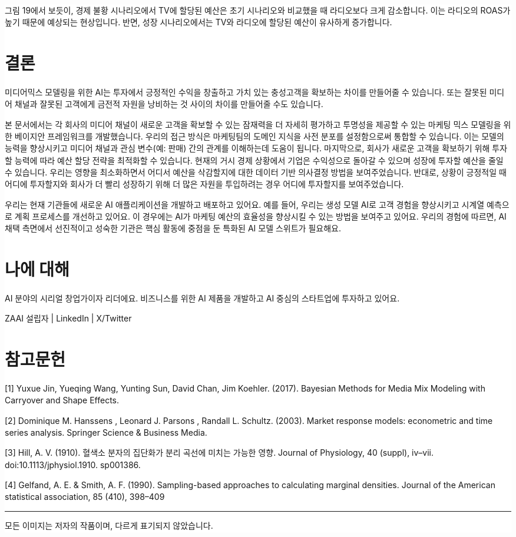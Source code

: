 <div class="content-ad"></div>

그림 19에서 보듯이, 경제 불황 시나리오에서 TV에 할당된 예산은 초기 시나리오와 비교했을 때 라디오보다 크게 감소합니다. 이는 라디오의 ROAS가 높기 때문에 예상되는 현상입니다. 반면, 성장 시나리오에서는 TV와 라디오에 할당된 예산이 유사하게 증가합니다.

# 결론

미디어믹스 모델링을 위한 AI는 투자에서 긍정적인 수익을 창출하고 가치 있는 충성고객을 확보하는 차이를 만들어줄 수 있습니다. 또는 잘못된 미디어 채널과 잘못된 고객에게 금전적 자원을 낭비하는 것 사이의 차이를 만들어줄 수도 있습니다.

본 문서에서는 각 회사의 미디어 채널이 새로운 고객을 확보할 수 있는 잠재력을 더 자세히 평가하고 투명성을 제공할 수 있는 마케팅 믹스 모델링을 위한 베이지안 프레임워크를 개발했습니다. 우리의 접근 방식은 마케팅팀의 도메인 지식을 사전 분포를 설정함으로써 통합할 수 있습니다. 이는 모델의 능력을 향상시키고 미디어 채널과 관심 변수(예: 판매) 간의 관계를 이해하는데 도움이 됩니다. 마지막으로, 회사가 새로운 고객을 확보하기 위해 투자할 능력에 따라 예산 할당 전략을 최적화할 수 있습니다. 현재의 거시 경제 상황에서 기업은 수익성으로 돌아갈 수 있으며 성장에 투자할 예산을 줄일 수 있습니다. 우리는 영향을 최소화하면서 어디서 예산을 삭감할지에 대한 데이터 기반 의사결정 방법을 보여주었습니다. 반대로, 상황이 긍정적일 때 어디에 투자할지와 회사가 더 빨리 성장하기 위해 더 많은 자원을 투입하려는 경우 어디에 투자할지를 보여주었습니다.

<div class="content-ad"></div>

우리는 현재 기관들에 새로운 AI 애플리케이션을 개발하고 배포하고 있어요. 예를 들어, 우리는 생성 모델 AI로 고객 경험을 향상시키고 시계열 예측으로 계획 프로세스를 개선하고 있어요. 이 경우에는 AI가 마케팅 예산의 효율성을 향상시킬 수 있는 방법을 보여주고 있어요. 우리의 경험에 따르면, AI 채택 측면에서 선진적이고 성숙한 기관은 핵심 활동에 중점을 둔 특화된 AI 모델 스위트가 필요해요.

# 나에 대해

AI 분야의 시리얼 창업가이자 리더에요. 비즈니스를 위한 AI 제품을 개발하고 AI 중심의 스타트업에 투자하고 있어요.

ZAAI 설립자 | LinkedIn | X/Twitter

<div class="content-ad"></div>

# 참고문헌

[1] Yuxue Jin, Yueqing Wang, Yunting Sun, David Chan, Jim Koehler. (2017). Bayesian Methods for Media Mix Modeling with Carryover and Shape Effects.

[2] Dominique M. Hanssens , Leonard J. Parsons , Randall L. Schultz. (2003). Market response models: econometric and time series analysis. Springer Science & Business Media.

[3] Hill, A. V. (1910). 혈색소 분자의 집단화가 분리 곡선에 미치는 가능한 영향. Journal of Physiology, 40 (suppl), iv–vii. doi:10.1113/jphysiol.1910. sp001386.

<div class="content-ad"></div>

[4] Gelfand, A. E. & Smith, A. F. (1990). Sampling-based approaches to calculating marginal densities. Journal of the American statistical association, 85 (410), 398–409

---

모든 이미지는 저자의 작품이며, 다르게 표기되지 않았습니다.